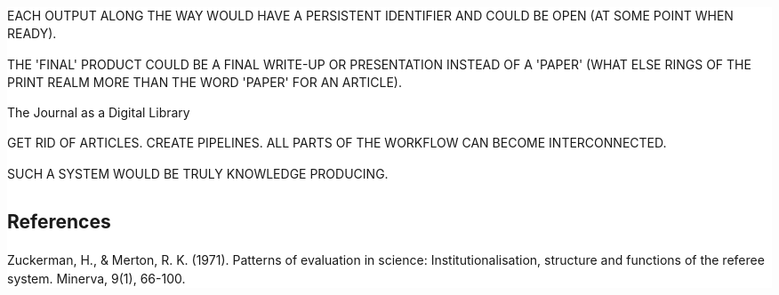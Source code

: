 EACH OUTPUT ALONG THE WAY WOULD HAVE A PERSISTENT IDENTIFIER
AND COULD BE OPEN (AT SOME POINT WHEN READY).

THE 'FINAL' PRODUCT COULD BE A FINAL WRITE-UP OR PRESENTATION
INSTEAD OF A 'PAPER' (WHAT ELSE RINGS OF THE PRINT REALM
MORE THAN THE WORD 'PAPER' FOR AN ARTICLE).

The Journal as a Digital Library

GET RID OF ARTICLES. CREATE PIPELINES. ALL PARTS OF THE
WORKFLOW CAN BECOME INTERCONNECTED.

SUCH A SYSTEM WOULD BE TRULY KNOWLEDGE PRODUCING.

## References

Zuckerman, H., & Merton, R. K. (1971). Patterns of
evaluation in science: Institutionalisation, structure and
functions of the referee system. Minerva, 9(1), 66-100.

